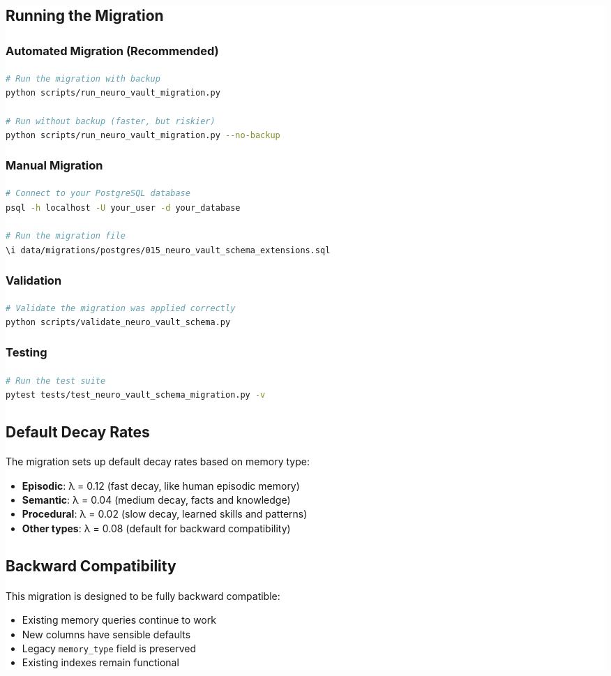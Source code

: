 ## Running the Migration

### Automated Migration (Recommended)

```bash
# Run the migration with backup
python scripts/run_neuro_vault_migration.py

# Run without backup (faster, but riskier)
python scripts/run_neuro_vault_migration.py --no-backup
```

### Manual Migration

```bash
# Connect to your PostgreSQL database
psql -h localhost -U your_user -d your_database

# Run the migration file
\i data/migrations/postgres/015_neuro_vault_schema_extensions.sql
```

### Validation

```bash
# Validate the migration was applied correctly
python scripts/validate_neuro_vault_schema.py
```

### Testing

```bash
# Run the test suite
pytest tests/test_neuro_vault_schema_migration.py -v
```

## Default Decay Rates

The migration sets up default decay rates based on memory type:

- **Episodic**: λ = 0.12 (fast decay, like human episodic memory)
- **Semantic**: λ = 0.04 (medium decay, facts and knowledge)
- **Procedural**: λ = 0.02 (slow decay, learned skills and patterns)
- **Other types**: λ = 0.08 (default for backward compatibility)

## Backward Compatibility

This migration is designed to be fully backward compatible:

- Existing memory queries continue to work
- New columns have sensible defaults
- Legacy `memory_type` field is preserved
- Existing indexes remain functional
